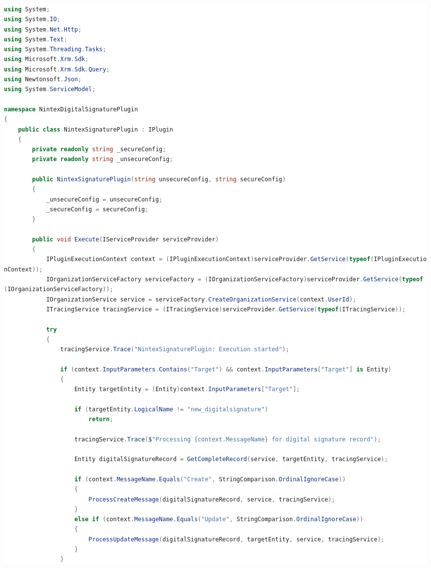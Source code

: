 ```csharp
using System;
using System.IO;
using System.Net.Http;
using System.Text;
using System.Threading.Tasks;
using Microsoft.Xrm.Sdk;
using Microsoft.Xrm.Sdk.Query;
using Newtonsoft.Json;
using System.ServiceModel;

namespace NintexDigitalSignaturePlugin
{
    public class NintexSignaturePlugin : IPlugin
    {
        private readonly string _secureConfig;
        private readonly string _unsecureConfig;

        public NintexSignaturePlugin(string unsecureConfig, string secureConfig)
        {
            _unsecureConfig = unsecureConfig;
            _secureConfig = secureConfig;
        }

        public void Execute(IServiceProvider serviceProvider)
        {
            IPluginExecutionContext context = (IPluginExecutionContext)serviceProvider.GetService(typeof(IPluginExecutionContext));
            IOrganizationServiceFactory serviceFactory = (IOrganizationServiceFactory)serviceProvider.GetService(typeof(IOrganizationServiceFactory));
            IOrganizationService service = serviceFactory.CreateOrganizationService(context.UserId);
            ITracingService tracingService = (ITracingService)serviceProvider.GetService(typeof(ITracingService));

            try
            {
                tracingService.Trace("NintexSignaturePlugin: Execution started");

                if (context.InputParameters.Contains("Target") && context.InputParameters["Target"] is Entity)
                {
                    Entity targetEntity = (Entity)context.InputParameters["Target"];
                    
                    if (targetEntity.LogicalName != "new_digitalsignature")
                        return;

                    tracingService.Trace($"Processing {context.MessageName} for digital signature record");

                    Entity digitalSignatureRecord = GetCompleteRecord(service, targetEntity, tracingService);
                    
                    if (context.MessageName.Equals("Create", StringComparison.OrdinalIgnoreCase))
                    {
                        ProcessCreateMessage(digitalSignatureRecord, service, tracingService);
                    }
                    else if (context.MessageName.Equals("Update", StringComparison.OrdinalIgnoreCase))
                    {
                        ProcessUpdateMessage(digitalSignatureRecord, targetEntity, service, tracingService);
                    }
                }
```